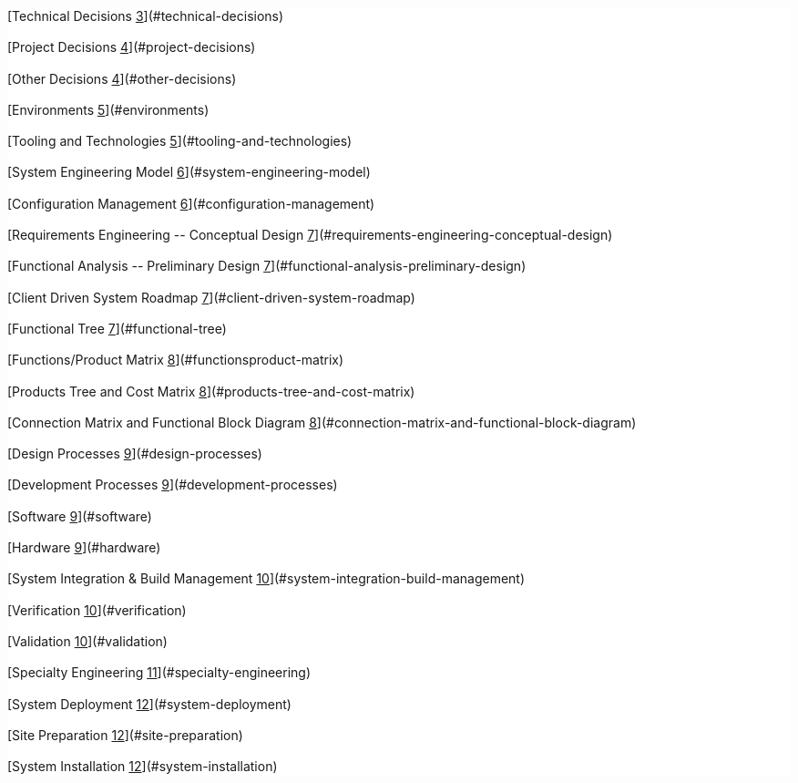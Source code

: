 [Technical Decisions [3](#technical-decisions)](#technical-decisions)

[Project Decisions [4](#project-decisions)](#project-decisions)

[Other Decisions [4](#other-decisions)](#other-decisions)

[Environments [5](#environments)](#environments)

[Tooling and Technologies
[5](#tooling-and-technologies)](#tooling-and-technologies)

[System Engineering Model
[6](#system-engineering-model)](#system-engineering-model)

[Configuration Management
[6](#configuration-management)](#configuration-management)

[Requirements Engineering -- Conceptual Design
[7](#requirements-engineering-conceptual-design)](#requirements-engineering-conceptual-design)

[Functional Analysis -- Preliminary Design
[7](#functional-analysis-preliminary-design)](#functional-analysis-preliminary-design)

[Client Driven System Roadmap
[7](#client-driven-system-roadmap)](#client-driven-system-roadmap)

[Functional Tree [7](#functional-tree)](#functional-tree)

[Functions/Product Matrix
[8](#functionsproduct-matrix)](#functionsproduct-matrix)

[Products Tree and Cost Matrix
[8](#products-tree-and-cost-matrix)](#products-tree-and-cost-matrix)

[Connection Matrix and Functional Block Diagram
[8](#connection-matrix-and-functional-block-diagram)](#connection-matrix-and-functional-block-diagram)

[Design Processes [9](#design-processes)](#design-processes)

[Development Processes
[9](#development-processes)](#development-processes)

[Software [9](#software)](#software)

[Hardware [9](#hardware)](#hardware)

[System Integration & Build Management
[10](#system-integration-build-management)](#system-integration-build-management)

[Verification [10](#verification)](#verification)

[Validation [10](#validation)](#validation)

[Specialty Engineering
[11](#specialty-engineering)](#specialty-engineering)

[System Deployment [12](#system-deployment)](#system-deployment)

[Site Preparation [12](#site-preparation)](#site-preparation)

[System Installation [12](#system-installation)](#system-installation)

